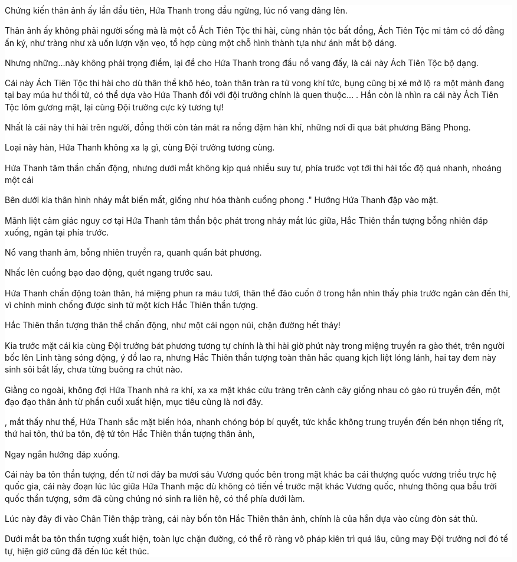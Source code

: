 Chứng kiến thân ảnh ấy lần đầu tiên, Hứa Thanh trong đầu ngừng, lúc nổ vang dâng lên.

Thân ảnh ấy không phải người sống mà là một cỗ Ách Tiên Tộc thi hài, cùng nhân tộc bất đồng, Ách Tiên Tộc mi tâm có đồ đằng ấn ký, như tràng như xà uốn lượn vặn vẹo, tổ hợp cùng một chỗ hình thành tựa như ánh mắt bộ dáng.

Nhưng những...này không phải trọng điểm, lại để cho Hứa Thanh trong đầu nổ vang đấy, là cái này Ách Tiên Tộc bộ dạng.

Cái này Ách Tiên Tộc thi hài cho dù thân thể khô héo, toàn thân tràn ra tử vong khí tức, bụng cũng bị xé mở lộ ra một mảnh đang tại bay múa hư thối tử, có thể dựa vào Hứa Thanh đối với đội trưởng chính là quen thuộc... . Hắn còn là nhìn ra cái này Ách Tiên Tộc lõm gương mặt, lại cùng Đội trưởng cực kỳ tương tự!

Nhất là cái này thi hài trên người, đồng thời còn tản mát ra nồng đậm hàn khí, những nơi đi qua bát phương Băng Phong.

Loại này hàn, Hứa Thanh không xa lạ gì, cùng Đội trưởng tương cùng.

Hứa Thanh tâm thần chấn động, nhưng dưới mắt không kịp quá nhiều suy tư, phía trước vọt tới thi hài tốc độ quá nhanh, nhoáng một cái

Bên dưới kia thân hình nháy mắt biến mất, giống như hóa thành cuồng phong ." Hướng Hứa Thanh đập vào mặt.

Mãnh liệt cảm giác nguy cơ tại Hứa Thanh tâm thần bộc phát trong nháy mắt lúc giữa, Hắc Thiên thần tượng bỗng nhiên đáp xuống, ngăn tại phía trước.

Nổ vang thanh âm, bỗng nhiên truyền ra, quanh quẩn bát phương.

Nhấc lên cuồng bạo dao động, quét ngang trước sau.

Hứa Thanh chấn động toàn thân, há miệng phun ra máu tươi, thân thể đảo cuốn ở trong hắn nhìn thấy phía trước ngăn cản đến thi, vì chính mình chống được sinh tử một kích Hắc Thiên thần tượng.

Hắc Thiên thần tượng thân thể chấn động, như một cái ngọn núi, chặn đường hết thảy!

Kia trước mặt cái kia cùng Đội trưởng bát phương tương tự chính là thi hài giờ phút này trong miệng truyền ra gào thét, trên người bốc lên Linh tàng sóng động, ý đồ lao ra, nhưng Hắc Thiên thần tượng toàn thân hắc quang kịch liệt lóng lánh, hai tay đem này sinh sôi bắt lấy, chưa từng buông ra chút nào.

Giằng co ngoài, không đợi Hứa Thanh nhả ra khí, xa xa mặt khác cửu tràng trên cành cây giống nhau có gào rú truyền đến, một đạo đạo thân ảnh từ phần cuối xuất hiện, mục tiêu cũng là nơi đây.

, mắt thấy như thế, Hứa Thanh sắc mặt biến hóa, nhanh chóng bóp bí quyết, tức khắc không trung truyền đến bén nhọn tiếng rít, thứ hai tôn, thứ ba tôn, đệ tứ tôn Hắc Thiên thần tượng thân ảnh,

Ngay ngắn hướng đáp xuống.

Cái này ba tôn thần tượng, đến từ nơi đây ba mươi sáu Vương quốc bên trong mặt khác ba cái thượng quốc vương triều trực hệ quốc gia, cái này đoạn lúc lúc giữa Hứa Thanh mặc dù không có tiến về trước mặt khác Vương quốc, nhưng thông qua bầu trời quốc thần tượng, sớm đã cùng chúng nó sinh ra liên hệ, có thể phía dưới làm.

Lúc này đây đi vào Chân Tiên thập tràng, cái này bốn tôn Hắc Thiên thân ảnh, chính là của hắn dựa vào cùng đòn sát thủ.

Dưới mắt ba tôn thần tượng xuất hiện, toàn lực chặn đường, có thể rõ ràng vô pháp kiên trì quá lâu, cũng may Đội trưởng nơi đó tế tự, hiện giờ cũng đã đến lúc kết thúc.
